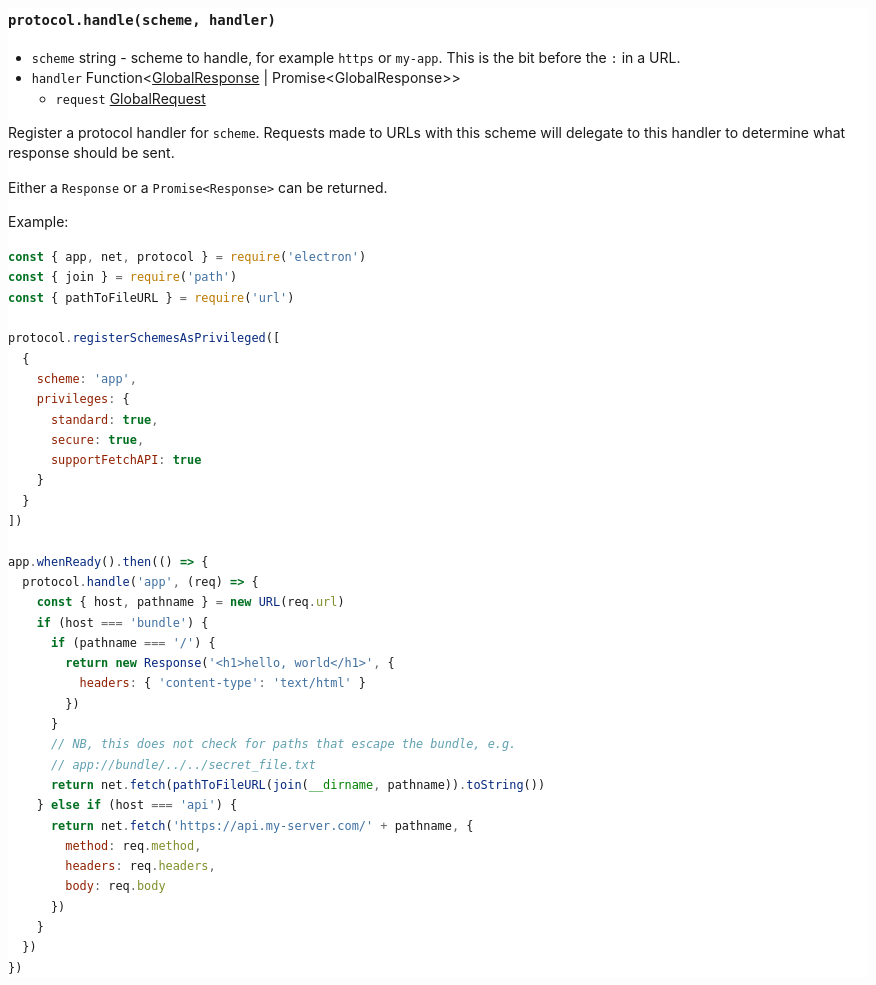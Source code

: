 ### `protocol.handle(scheme, handler)`

* `scheme` string - scheme to handle, for example `https` or `my-app`. This is
  the bit before the `:` in a URL.
* `handler` Function&#60;[GlobalResponse](https://nodejs.org/api/globals.html#response) | Promise&#60;GlobalResponse&#62;&#62;
  * `request` [GlobalRequest](https://nodejs.org/api/globals.html#request)

Register a protocol handler for `scheme`. Requests made to URLs with this
scheme will delegate to this handler to determine what response should be sent.

Either a `Response` or a `Promise<Response>` can be returned.

Example:

```js
const { app, net, protocol } = require('electron')
const { join } = require('path')
const { pathToFileURL } = require('url')

protocol.registerSchemesAsPrivileged([
  {
    scheme: 'app',
    privileges: {
      standard: true,
      secure: true,
      supportFetchAPI: true
    }
  }
])

app.whenReady().then(() => {
  protocol.handle('app', (req) => {
    const { host, pathname } = new URL(req.url)
    if (host === 'bundle') {
      if (pathname === '/') {
        return new Response('<h1>hello, world</h1>', {
          headers: { 'content-type': 'text/html' }
        })
      }
      // NB, this does not check for paths that escape the bundle, e.g.
      // app://bundle/../../secret_file.txt
      return net.fetch(pathToFileURL(join(__dirname, pathname)).toString())
    } else if (host === 'api') {
      return net.fetch('https://api.my-server.com/' + pathname, {
        method: req.method,
        headers: req.headers,
        body: req.body
      })
    }
  })
})
```
